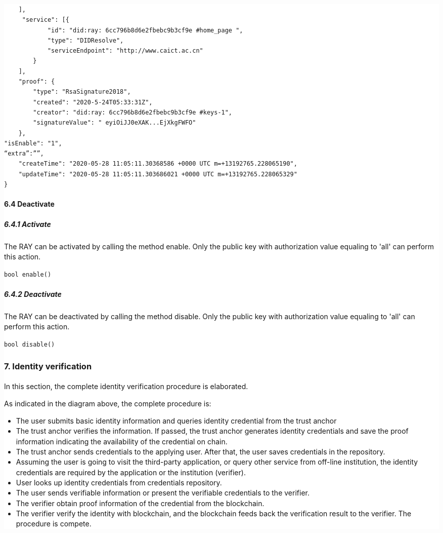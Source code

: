 ```
    ],
     "service": [{
			"id": "did:ray: 6cc796b8d6e2fbebc9b3cf9e #home_page ",
			"type": "DIDResolve",
			"serviceEndpoint": "http://www.caict.ac.cn"
		}
	],
	"proof": {
		"type": "RsaSignature2018", 
		"created": "2020-5-24T05:33:31Z",
		"creator": "did:ray: 6cc796b8d6e2fbebc9b3cf9e #keys-1",
		"signatureValue": " eyiOiJJ0eXAK...EjXkgFWFO"
	},    
"isEnable": "1",
“extra”:””,
    "createTime": "2020-05-28 11:05:11.30368586 +0000 UTC m=+13192765.228065190",
    "updateTime": "2020-05-28 11:05:11.303686021 +0000 UTC m=+13192765.228065329"
}
```

#### 6.4  Deactivate

##### 6.4.1 Activate

The RAY can be activated by calling the method enable. Only the public key with authorization value equaling to 'all' can perform this action.

```
bool enable()
```

##### 6.4.2 Deactivate

The RAY can be deactivated by calling the method disable. Only the public key with authorization value equaling to 'all' can perform this action.

```
bool disable()
```



### 7. Identity verification

In this section, the complete identity verification procedure is elaborated.

As indicated in the diagram above, the complete procedure is:

- The user submits basic identity information and queries identity credential from the trust anchor
- The trust anchor verifies the information. If passed, the trust anchor generates identity credentials and save the proof information indicating the availability of the credential on chain.
- The trust anchor sends credentials to the applying user. After that, the user saves credentials in the repository.
- Assuming the user is going to visit the third-party application, or query other service from off-line institution, the identity credentials are required by the application or the institution (verifier).
- User looks up identity credentials from credentials repository.
- The user sends verifiable information or present the verifiable credentials to the verifier.
- The verifier obtain proof information of the credential from the blockchain.
- The verifier verify the identity with blockchain, and the blockchain feeds back the verification result to the verifier. The procedure is compete.
